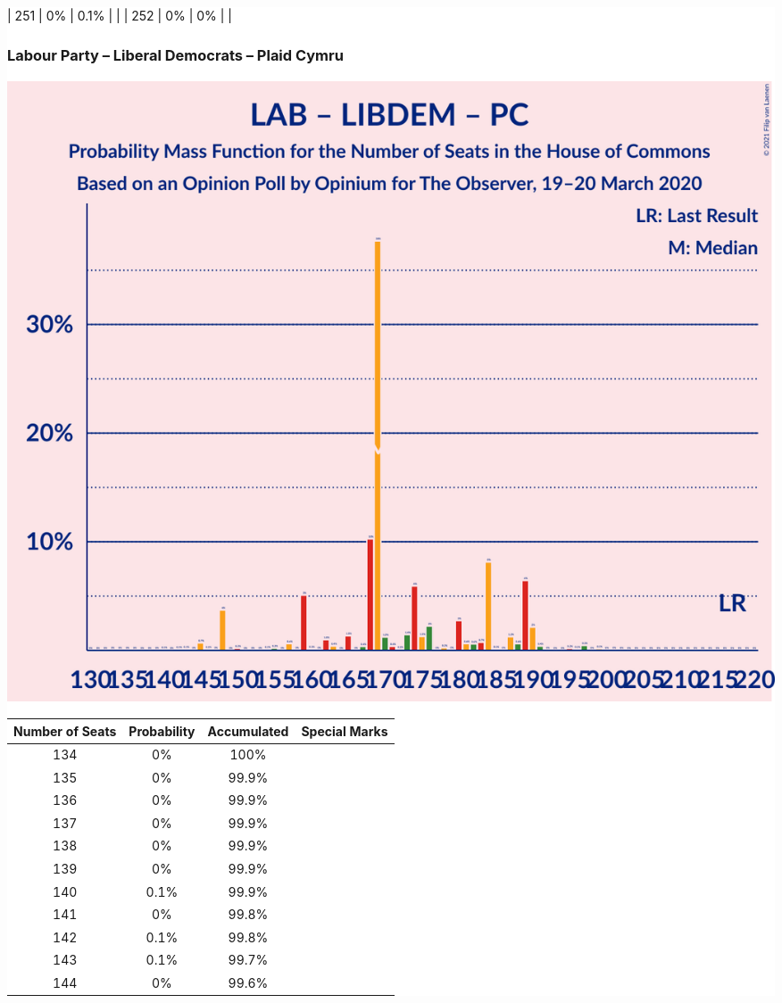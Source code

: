| 251 | 0% | 0.1% |  |
| 252 | 0% | 0% |  |

### Labour Party – Liberal Democrats – Plaid Cymru

![Graph with seats probability mass function not yet produced](2020-03-20-Opinium-coalitions-seats-pmf-lab–libdem–pc.png "Seats Probability Mass Function")

| Number of Seats | Probability | Accumulated | Special Marks |
|:---------------:|:-----------:|:-----------:|:-------------:|
| 134 | 0% | 100% |  |
| 135 | 0% | 99.9% |  |
| 136 | 0% | 99.9% |  |
| 137 | 0% | 99.9% |  |
| 138 | 0% | 99.9% |  |
| 139 | 0% | 99.9% |  |
| 140 | 0.1% | 99.9% |  |
| 141 | 0% | 99.8% |  |
| 142 | 0.1% | 99.8% |  |
| 143 | 0.1% | 99.7% |  |
| 144 | 0% | 99.6% |  |